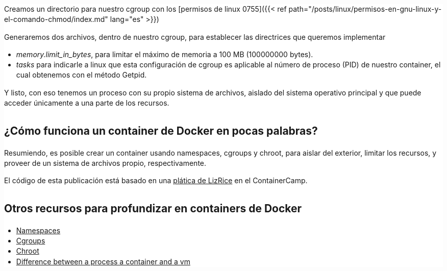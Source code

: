 Creamos un directorio para nuestro cgroup con los [permisos de linux 0755]({{< ref path="/posts/linux/permisos-en-gnu-linux-y-el-comando-chmod/index.md" lang="es" >}})

Generaremos dos archivos, dentro de nuestro cgroup, para establecer las directrices que queremos implementar

* *memory.limit_in_bytes*, para limitar el máximo de memoria a 100 MB (100000000 bytes).
* *tasks* para indicarle a linux que esta configuración de cgroup es aplicable al número de proceso (PID) de nuestro container, el cual obtenemos con el método Getpid.

Y listo, con eso tenemos un proceso con su propio sistema de archivos, aislado del sistema operativo principal y que puede acceder únicamente a una parte de los recursos.

## ¿Cómo funciona un container de Docker en pocas palabras?

Resumiendo, es posible crear un container usando namespaces, cgroups y chroot, para aislar del exterior, limitar los recursos, y proveer de un sistema de archivos propio, respectivamente.

El código de esta publicación está basado en una [plática de LizRice](https://www.youtube.com/watch?v=Utf-A4rODH8) en el ContainerCamp.

## Otros recursos para profundizar en containers de Docker

* [Namespaces](https://wvi.cz/diyC/namespaces/)
* [Cgroups](https://clibre.io/blog/por-secciones/hardening/item/425-cgroups-grupos-de-control-en-gnu-linux)
* [Chroot](http://www.estrellateyarde.org/virtualizacion/la-jaula-en-linux-chroot)
* [Difference between a process a container and a vm](https://jessicagreben.medium.com/what-is-the-difference-between-a-process-a-container-and-a-vm-f36ba0f8a8f7)